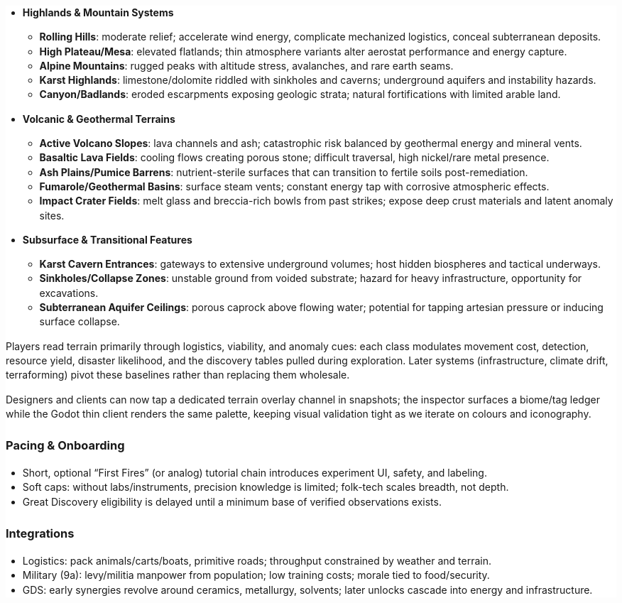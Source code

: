 - **Highlands & Mountain Systems**
  - **Rolling Hills**: moderate relief; accelerate wind energy, complicate mechanized logistics, conceal subterranean deposits.
  - **High Plateau/Mesa**: elevated flatlands; thin atmosphere variants alter aerostat performance and energy capture.
  - **Alpine Mountains**: rugged peaks with altitude stress, avalanches, and rare earth seams.
  - **Karst Highlands**: limestone/dolomite riddled with sinkholes and caverns; underground aquifers and instability hazards.
  - **Canyon/Badlands**: eroded escarpments exposing geologic strata; natural fortifications with limited arable land.

- **Volcanic & Geothermal Terrains**
  - **Active Volcano Slopes**: lava channels and ash; catastrophic risk balanced by geothermal energy and mineral vents.
  - **Basaltic Lava Fields**: cooling flows creating porous stone; difficult traversal, high nickel/rare metal presence.
  - **Ash Plains/Pumice Barrens**: nutrient-sterile surfaces that can transition to fertile soils post-remediation.
  - **Fumarole/Geothermal Basins**: surface steam vents; constant energy tap with corrosive atmospheric effects.
  - **Impact Crater Fields**: melt glass and breccia-rich bowls from past strikes; expose deep crust materials and latent anomaly sites.

- **Subsurface & Transitional Features**
  - **Karst Cavern Entrances**: gateways to extensive underground volumes; host hidden biospheres and tactical underways.
  - **Sinkholes/Collapse Zones**: unstable ground from voided substrate; hazard for heavy infrastructure, opportunity for excavations.
  - **Subterranean Aquifer Ceilings**: porous caprock above flowing water; potential for tapping artesian pressure or inducing surface collapse.

Players read terrain primarily through logistics, viability, and anomaly cues: each class modulates movement cost, detection, resource yield, disaster likelihood, and the discovery tables pulled during exploration. Later systems (infrastructure, climate drift, terraforming) pivot these baselines rather than replacing them wholesale.

Designers and clients can now tap a dedicated terrain overlay channel in snapshots; the inspector surfaces a biome/tag ledger while the Godot thin client renders the same palette, keeping visual validation tight as we iterate on colours and iconography.

### Pacing & Onboarding
- Short, optional “First Fires” (or analog) tutorial chain introduces experiment UI, safety, and labeling.
- Soft caps: without labs/instruments, precision knowledge is limited; folk-tech scales breadth, not depth.
- Great Discovery eligibility is delayed until a minimum base of verified observations exists.

### Integrations
- Logistics: pack animals/carts/boats, primitive roads; throughput constrained by weather and terrain.
- Military (9a): levy/militia manpower from population; low training costs; morale tied to food/security.
- GDS: early synergies revolve around ceramics, metallurgy, solvents; later unlocks cascade into energy and infrastructure.
